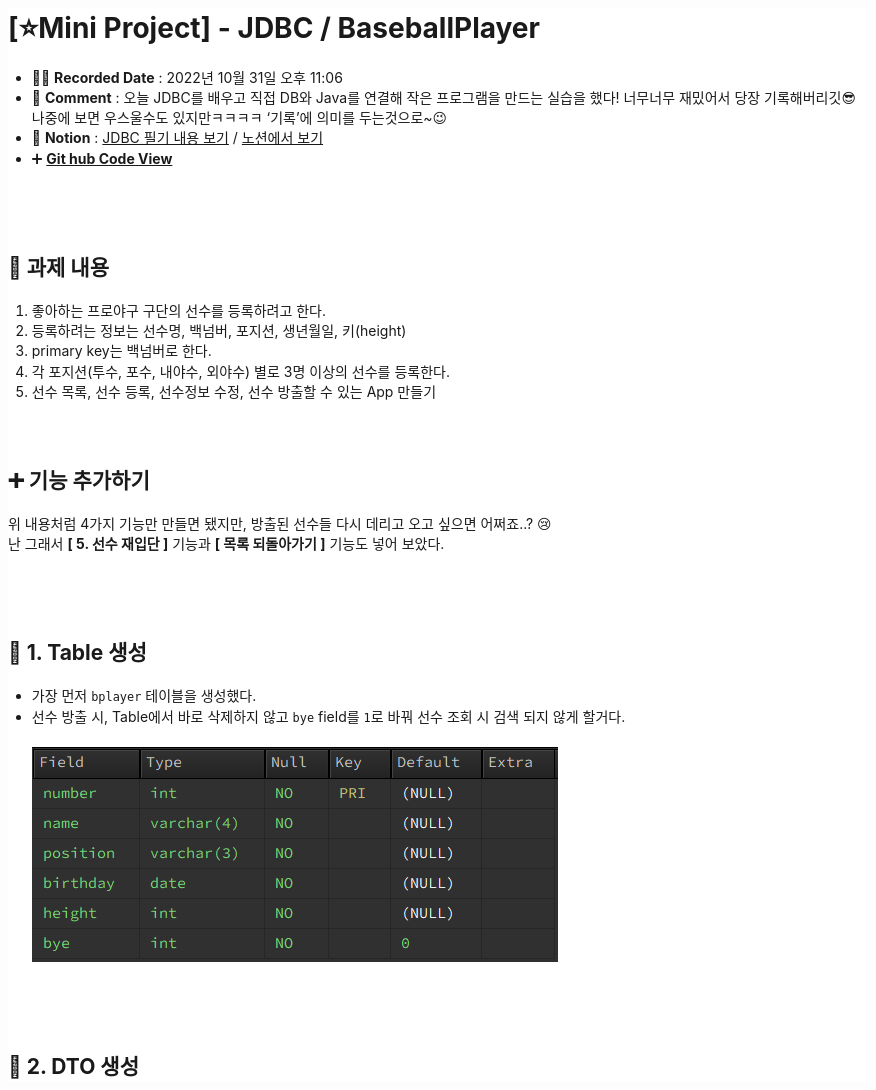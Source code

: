 # [⭐Mini Project] - JDBC / BaseballPlayer

- ✍🏻 **Recorded Date** : 2022년 10월 31일 오후 11:06
- 💬 **Comment** : 오늘 JDBC를 배우고 직접 DB와 Java를 연결해
  작은 프로그램을 만드는 실습을 했다! 너무너무 재밌어서 당장 기록해버리깃😎
  나중에 보면 우스울수도 있지만ㅋㅋㅋㅋ ‘기록’에 의미를 두는것으로~😉
- 🔖 **Notion** : [JDBC 필기 내용 보기](https://www.notion.so/213645b5dd08427094f3f0e4947c5126) / [노션에서 보기](https://6suk.notion.site/Baseball-player-3b83ad82d92946789fba9d2452c83517)
- ➕ **[Git hub Code View](https://github.com/6suk/JavaLecture/tree/master/src/mysql/baseballPlayer)**

<br><br>

## 🔸 과제 내용

1. 좋아하는 프로야구 구단의 선수를 등록하려고 한다.
2. 등록하려는 정보는 선수명, 백넘버, 포지션, 생년월일, 키(height)
3. primary key는 백넘버로 한다.
4. 각 포지션(투수, 포수, 내야수, 외야수) 별로 3명 이상의 선수를 등록한다.
5. 선수 목록, 선수 등록, 선수정보 수정, 선수 방출할 수 있는 App 만들기

<br>

## ➕ 기능 추가하기

위 내용처럼 4가지 기능만 만들면 됐지만, 방출된 선수들 다시 데리고 오고 싶으면 어쩌죠..? 😢<br> 난 그래서 **[ 5. 선수 재입단 ]** 기능과 **[ 목록 되돌아가기 ]** 기능도 넣어 보았다.

<br><br>

## 🔸 1. Table 생성

- 가장 먼저 `bplayer` 테이블을 생성했다.
- 선수 방출 시, Table에서 바로 삭제하지 않고 `bye` field를 `1`로 바꿔 선수 조회 시 검색 되지 않게 할거다.<br><br>
  <img src="./img/Untitled.png">

<br><br>

## 🔸 2. DTO 생성
